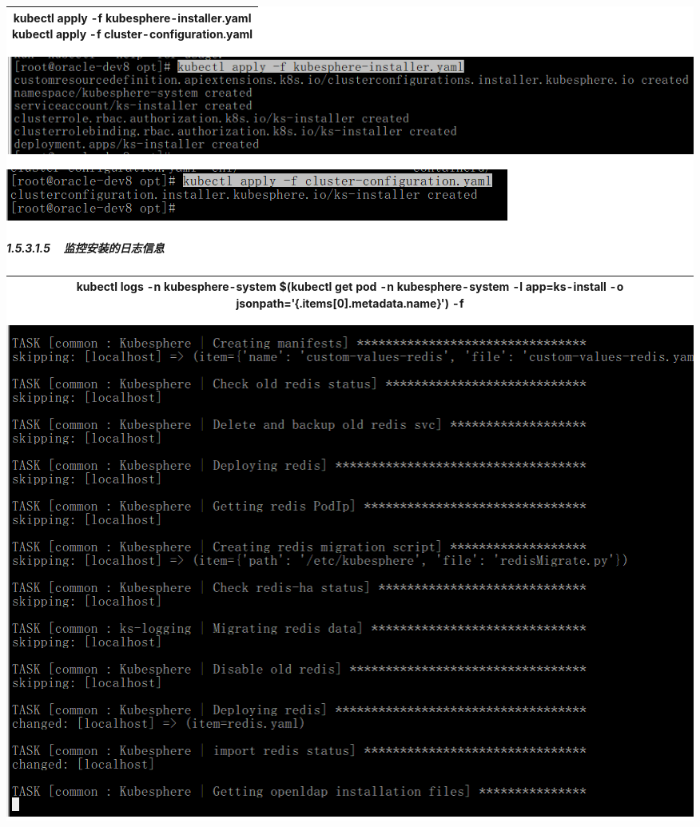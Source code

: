 | kubectl apply -f kubesphere-installer.yaml<br/>kubectl apply -f cluster-configuration.yaml |
| --- |


![1605144985006-71fd5e18-b5af-4fd9-8de2-9c27b5ab7c64.png](./img/4797OHnNvQQn9KN2/1605144985006-71fd5e18-b5af-4fd9-8de2-9c27b5ab7c64-619268.png)

![1605144985094-d171f565-042c-4744-b39a-c0fa15e95588.png](./img/4797OHnNvQQn9KN2/1605144985094-d171f565-042c-4744-b39a-c0fa15e95588-903413.png)

##### 1.5.3.1.5     监控安装的日志信息
| kubectl logs -n kubesphere-system $(kubectl get pod -n kubesphere-system -l app=ks-install -o jsonpath='{.items[0].metadata.name}') -f |
| --- |


![1605144985207-9e1af7a5-08ab-4217-8154-3b791c55cbf8.png](./img/4797OHnNvQQn9KN2/1605144985207-9e1af7a5-08ab-4217-8154-3b791c55cbf8-568956.png)
